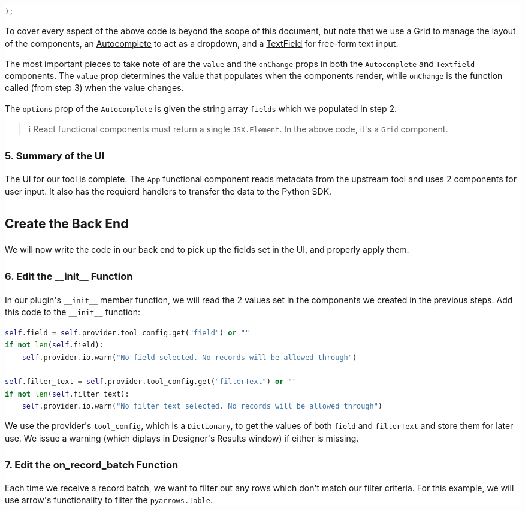 ```jsx
);
```

To cover every aspect of the above code is beyond the scope of this document, but note that we use a [Grid](https://alteryx.github.io/alteryx-ui/#/Layout/Grid) to manage the layout of the components, an [Autocomplete](https://alteryx.github.io/alteryx-ui/#/Components/Autocomplete) to act as a dropdown, and a [TextField](https://alteryx.github.io/alteryx-ui/#/Components/TextField) for free-form text input.

The most important pieces to take note of are the `value` and the `onChange` props in both the `Autocomplete` and `Textfield` components. The `value` prop determines the value that populates when the components render, while `onChange` is the function called (from step 3) when the value changes.

The `options` prop of the `Autocomplete` is given the string array `fields` which we populated in step 2.

> :information_source: React functional components must return a single `JSX.Element`. In the above code, it's a `Grid` component.

### 5. Summary of the UI

The UI for our tool is complete. The `App` functional component reads metadata from the upstream tool and uses 2 components for user input. It also has the requierd handlers to transfer the data to the Python SDK.

## Create the Back End

We will now write the code in our back end to pick up the fields set in the UI, and properly apply them.

### 6. Edit the \_\_init\_\_ Function

In our plugin's `__init__` member function, we will read the 2 values set in the components we created in the previous steps. Add this code to the `__init__` function:

```python
self.field = self.provider.tool_config.get("field") or ""
if not len(self.field):
    self.provider.io.warn("No field selected. No records will be allowed through")

self.filter_text = self.provider.tool_config.get("filterText") or ""
if not len(self.filter_text):
    self.provider.io.warn("No filter text selected. No records will be allowed through")
```

We use the provider's `tool_config`, which is a `Dictionary`, to get the values of both `field` and `filterText` and store them for later use. We issue a warning (which diplays in Designer's Results window) if either is missing. 

### 7. Edit the on_record_batch Function

Each time we receive a record batch, we want to filter out any rows which don't match our filter criteria. For this example, we will use arrow's functionality to filter the `pyarrows.Table`.
